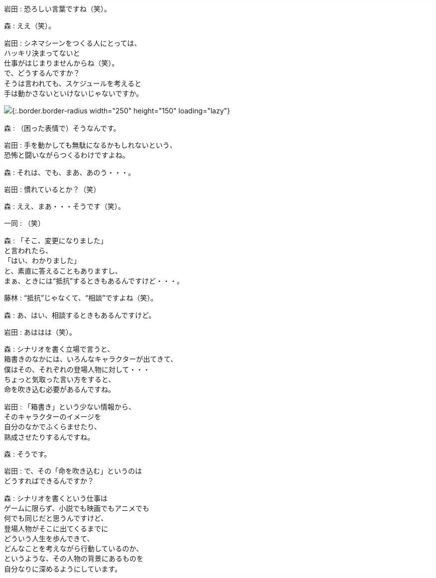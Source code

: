 岩田
: 恐ろしい言葉ですね（笑）。

森
: ええ（笑）。

岩田
: シネマシーンをつくる人にとっては、<br>ハッキリ決まってないと<br>仕事がはじまりませんからね（笑）。<br>で、どうするんですか？<br>そうは言われても、スケジュールを考えると<br>手は動かさないといけないじゃないですか。

![](/others/interviews/jp/wii/souj/vol6/img/photo006.jpg){:.border.border-radius width="250" height="150" loading="lazy"}

森
: （困った表情で）そうなんです。

岩田
: 手を動かしても無駄になるかもしれないという、<br>恐怖と闘いながらつくるわけですよね。

森
: それは、でも、まあ、あのう・・・。

岩田
: 慣れているとか？（笑）

森
: ええ、まあ・・・そうです（笑）。

一同
: （笑）

森
: 「そこ、変更になりました」<br>と言われたら、<br>「はい、わかりました」<br>と、素直に答えることもありますし、<br>まぁ、ときには“抵抗”するときもあるんですけど・・・。

藤林
: “抵抗”じゃなくて、“相談”ですよね（笑）。

森
: あ、はい、相談するときもあるんですけど。

岩田
: あははは（笑）。

森
: シナリオを書く立場で言うと、<br>箱書きのなかには、いろんなキャラクターが出てきて、<br>僕はその、それぞれの登場人物に対して・・・<br>ちょっと気取った言い方をすると、<br>命を吹き込む必要があるんですね。

岩田
: 「箱書き」という少ない情報から、<br>そのキャラクターのイメージを<br>自分のなかでふくらませたり、<br>熟成させたりするんですね。

森
: そうです。

岩田
: で、その「命を吹き込む」というのは<br>どうすればできるんですか？

森
: シナリオを書くという仕事は<br>ゲームに限らず、小説でも映画でもアニメでも<br>何でも同じだと思うんですけど、<br>登場人物がそこに出てくるまでに<br>どういう人生を歩んできて、<br>どんなことを考えながら行動しているのか、<br>というような、その人物の背景にあるものを<br>自分なりに深めるようにしています。
